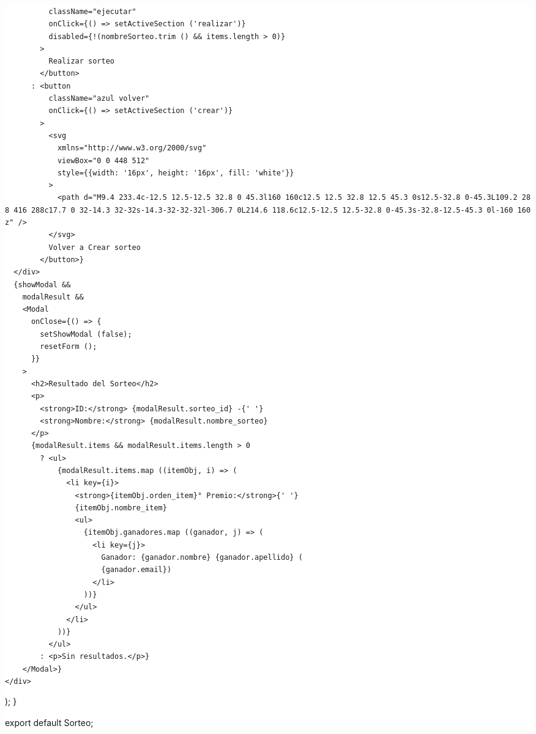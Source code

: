               className="ejecutar"
              onClick={() => setActiveSection ('realizar')}
              disabled={!(nombreSorteo.trim () && items.length > 0)}
            >
              Realizar sorteo
            </button>
          : <button
              className="azul volver"
              onClick={() => setActiveSection ('crear')}
            >
              <svg
                xmlns="http://www.w3.org/2000/svg"
                viewBox="0 0 448 512"
                style={{width: '16px', height: '16px', fill: 'white'}}
              >
                <path d="M9.4 233.4c-12.5 12.5-12.5 32.8 0 45.3l160 160c12.5 12.5 32.8 12.5 45.3 0s12.5-32.8 0-45.3L109.2 288 416 288c17.7 0 32-14.3 32-32s-14.3-32-32-32l-306.7 0L214.6 118.6c12.5-12.5 12.5-32.8 0-45.3s-32.8-12.5-45.3 0l-160 160z" />
              </svg>
              Volver a Crear sorteo
            </button>}
      </div>
      {showModal &&
        modalResult &&
        <Modal
          onClose={() => {
            setShowModal (false);
            resetForm ();
          }}
        >
          <h2>Resultado del Sorteo</h2>
          <p>
            <strong>ID:</strong> {modalResult.sorteo_id} -{' '}
            <strong>Nombre:</strong> {modalResult.nombre_sorteo}
          </p>
          {modalResult.items && modalResult.items.length > 0
            ? <ul>
                {modalResult.items.map ((itemObj, i) => (
                  <li key={i}>
                    <strong>{itemObj.orden_item}° Premio:</strong>{' '}
                    {itemObj.nombre_item}
                    <ul>
                      {itemObj.ganadores.map ((ganador, j) => (
                        <li key={j}>
                          Ganador: {ganador.nombre} {ganador.apellido} (
                          {ganador.email})
                        </li>
                      ))}
                    </ul>
                  </li>
                ))}
              </ul>
            : <p>Sin resultados.</p>}
        </Modal>}
    </div>
  );
}

export default Sorteo;
